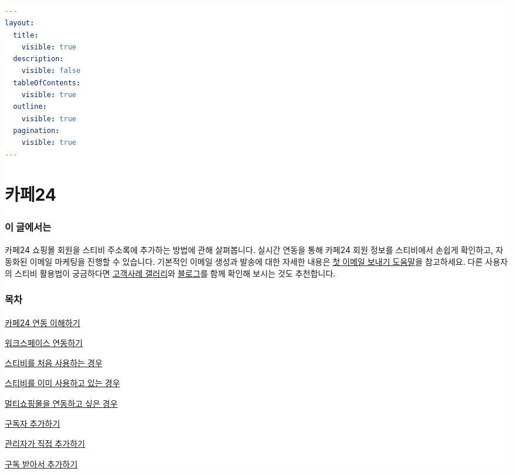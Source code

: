```yaml
---
layout:
  title:
    visible: true
  description:
    visible: false
  tableOfContents:
    visible: true
  outline:
    visible: true
  pagination:
    visible: true
---
```


# 카페24

### 이 글에서는 <a href="#h_01hdztkhpa968hgzyf365p4r1g" id="h_01hdztkhpa968hgzyf365p4r1g"></a>

카페24 쇼핑몰 회원을 스티비 주소록에 추가하는 방법에 관해 살펴봅니다. 실시간 연동을 통해 카페24 회원 정보를 스티비에서 손쉽게 확인하고, 자동화된 이메일 마케팅을 진행할 수 있습니다. 기본적인 이메일 생성과 발송에 대한 자세한 내용은 [첫 이메일 보내기 도움말](https://help.stibee.com/hc/ko/categories/4729723022223-%EC%B2%AB-%EC%9D%B4%EB%A9%94%EC%9D%BC-%EB%B3%B4%EB%82%B4%EA%B8%B0)을 참고하세요. 다른 사용자의 스티비 활용법이 궁금하다면 [고객사례 갤러리](https://gallery.stibee.com/)와 [블로그](https://blog.stibee.com/)를 함께 확인해 보시는 것도 추천합니다.

&#x20;

### 목차 <a href="#h_01hdzs9hj5hs605keg2phc5a9s" id="h_01hdzs9hj5hs605keg2phc5a9s"></a>

[카페24 연동 이해하기](https://help.stibee.com/hc/ko/articles/4756508473999-%EC%B9%B4%ED%8E%9824-%EC%97%B0%EB%8F%99%ED%95%98%EA%B8%B0#-)

[워크스페이스 연동하기](https://help.stibee.com/hc/ko/articles/4756508473999-%EC%B9%B4%ED%8E%9824-%EC%97%B0%EB%8F%99%ED%95%98%EA%B8%B0#01HDZTN856G3DJAG487MVCP658)

[스티비를 처음 사용하는 경우](https://help.stibee.com/hc/ko/articles/4756508473999-%EC%B9%B4%ED%8E%9824-%EC%97%B0%EB%8F%99%ED%95%98%EA%B8%B0#h\_01HDZQPFG7R85Z105ZYWG62EX5)

[스티비를 이미 사용하고 있는 경우](https://help.stibee.com/hc/ko/articles/4756508473999-%EC%B9%B4%ED%8E%9824-%EC%97%B0%EB%8F%99%ED%95%98%EA%B8%B0#01HG7ZX5NCG2YVGGBXCNZ1QK8Q)

[멀티쇼핑몰을 연동하고 싶은 경우](https://help.stibee.com/hc/ko/articles/4756508473999-%EC%B9%B4%ED%8E%9824-%EC%97%B0%EB%8F%99%ED%95%98%EA%B8%B0#h\_01HFRMX2QCF8BYZ4YWV7JA5ZPY)

[구독자 추가하기](https://help.stibee.com/hc/ko/articles/4756508473999-%EC%B9%B4%ED%8E%9824-%EC%97%B0%EB%8F%99%ED%95%98%EA%B8%B0#h\_01HRP0XA19TKE5RMYM1E20SHMW)

[관리자가 직접 추가하기](https://help.stibee.com/hc/ko/articles/4756508473999-%EC%B9%B4%ED%8E%9824-%EC%97%B0%EB%8F%99%ED%95%98%EA%B8%B0#h\_01HRPAWXWBPNQJCQPASWXMTFAJ)

[구독 받아서 추가하기](https://help.stibee.com/hc/ko/articles/4756508473999-%EC%B9%B4%ED%8E%9824-%EC%97%B0%EB%8F%99%ED%95%98%EA%B8%B0#h\_01HRP0XMYSMB540CK84J42DAAN)

